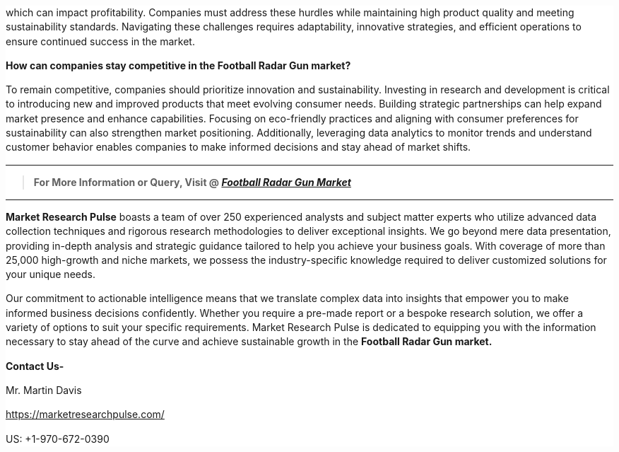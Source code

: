 which can impact profitability. Companies must address these hurdles while maintaining high product quality and meeting sustainability standards. Navigating these challenges requires adaptability, innovative strategies, and efficient operations to ensure continued success in the market.</p><p><strong>How can companies stay competitive in the Football Radar Gun market?</strong></p><p>To remain competitive, companies should prioritize innovation and sustainability. Investing in research and development is critical to introducing new and improved products that meet evolving consumer needs. Building strategic partnerships can help expand market presence and enhance capabilities. Focusing on eco-friendly practices and aligning with consumer preferences for sustainability can also strengthen market positioning. Additionally, leveraging data analytics to monitor trends and understand customer behavior enables companies to make informed decisions and stay ahead of market shifts.</p><hr /><blockquote><p><strong>For More Information or Query, Visit @&nbsp;<em><a href="https://marketresearchpulse.com/report/40719/football-radar-gun-market?utm_source=Linkedin&utm_medium=091">Football Radar Gun Market</a></em></strong></p></blockquote><hr /><p><strong>Market Research Pulse</strong> boasts a team of over 250 experienced analysts and subject matter experts who utilize advanced data collection techniques and rigorous research methodologies to deliver exceptional insights. We go beyond mere data presentation, providing in-depth analysis and strategic guidance tailored to help you achieve your business goals. With coverage of more than 25,000 high-growth and niche markets, we possess the industry-specific knowledge required to deliver customized solutions for your unique needs.</p><p>Our commitment to actionable intelligence means that we translate complex data into insights that empower you to make informed business decisions confidently. Whether you require a pre-made report or a bespoke research solution, we offer a variety of options to suit your specific requirements. Market Research Pulse is dedicated to equipping you with the information necessary to stay ahead of the curve and achieve sustainable growth in the <strong>Football Radar Gun market.</strong></p><p><strong>Contact Us-</strong></p><p>Mr. Martin Davis</p><p>https://marketresearchpulse.com/</p><p>US: +1-970-672-0390</p>
